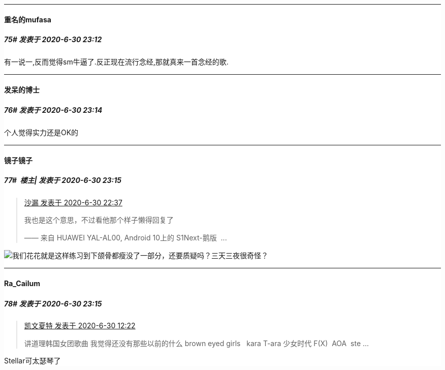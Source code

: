 *****

####  重名的mufasa  
##### 75#       发表于 2020-6-30 23:12




有一说一,反而觉得sm牛逼了.反正现在流行念经,那就真来一首念经的歌.







*****

####  发呆的博士  
##### 76#       发表于 2020-6-30 23:14




个人觉得实力还是OK的







*****

####  镜子镜子  
##### 77#         楼主| 发表于 2020-6-30 23:15



<blockquote><a href="httphttps://bbs.saraba1st.com/2b/forum.php?mod=redirect&amp;goto=findpost&amp;pid=48016216&amp;ptid=1944923" target="_blank">沙漏 发表于 2020-6-30 22:37</a>

我也是这个意思，不过看他那个样子懒得回复了


—— 来自 HUAWEI YAL-AL00, Android 10上的 S1Next-鹅版  ...</blockquote>
<img src="https://static.saraba1st.com/image/smiley/face2017/049.png" referrerpolicy="no-referrer">我们花花就是这样练习到下颌骨都瘦没了一部分，还要质疑吗？三天三夜很奇怪？







*****

####  Ra_Cailum  
##### 78#       发表于 2020-6-30 23:15



<blockquote><a href="httphttps://bbs.saraba1st.com/2b/forum.php?mod=redirect&amp;goto=findpost&amp;pid=48009061&amp;ptid=1944923" target="_blank">凯文夏特 发表于 2020-6-30 12:22</a>

讲道理韩国女团歌曲 我觉得还没有那些以前的什么 brown eyed girls   kara T-ara 少女时代 F(X)  AOA  ste ...</blockquote>
Stellar可太瑟琴了

